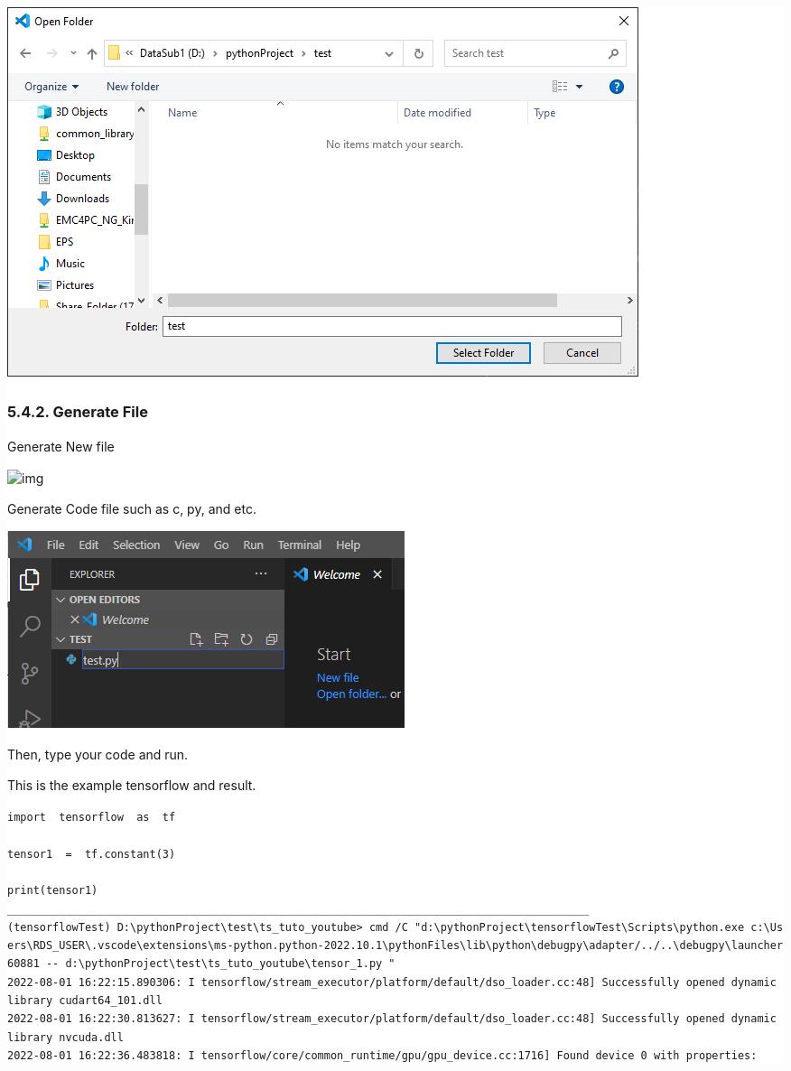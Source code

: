 ![own folder](https://github.com/epsEMC/epsEMC/blob/main/imageTemp/doc2_own%20folder.jpg?raw=true)


### 5.4.2. Generate File

Generate New file

![img](https://blog.kakaocdn.net/dn/bU8Lo4/btqytsi1pMO/JkGnyT0U630iN25mknJPI0/img.png)

Generate Code file such as c, py, and etc.

![generate code](https://github.com/epsEMC/epsEMC/blob/main/imageTemp/doc2_generate%20code.jpg?raw=true)


Then, type your code and run.

This is the example tensorflow and result.
 ```
 import  tensorflow  as  tf

tensor1  =  tf.constant(3)

print(tensor1)
__________________________________________________________________________________________
(tensorflowTest) D:\pythonProject\test\ts_tuto_youtube> cmd /C "d:\pythonProject\tensorflowTest\Scripts\python.exe c:\Users\RDS_USER\.vscode\extensions\ms-python.python-2022.10.1\pythonFiles\lib\python\debugpy\adapter/../..\debugpy\launcher 60881 -- d:\pythonProject\test\ts_tuto_youtube\tensor_1.py "
2022-08-01 16:22:15.890306: I tensorflow/stream_executor/platform/default/dso_loader.cc:48] Successfully opened dynamic library cudart64_101.dll
2022-08-01 16:22:30.813627: I tensorflow/stream_executor/platform/default/dso_loader.cc:48] Successfully opened dynamic library nvcuda.dll
2022-08-01 16:22:36.483818: I tensorflow/core/common_runtime/gpu/gpu_device.cc:1716] Found device 0 with properties: 
 ```